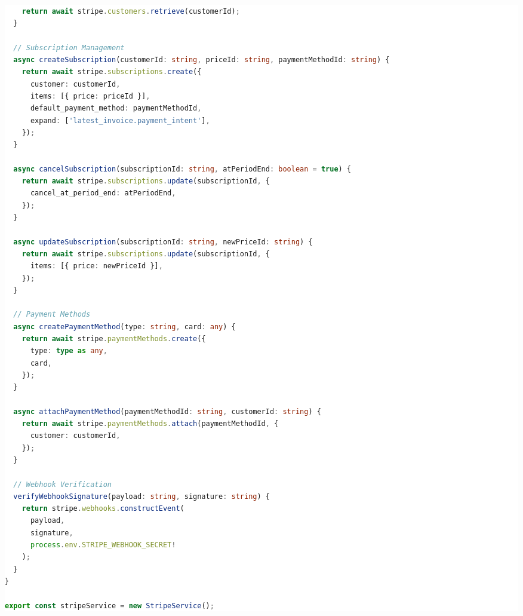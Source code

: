 ```typescript
    return await stripe.customers.retrieve(customerId);
  }

  // Subscription Management
  async createSubscription(customerId: string, priceId: string, paymentMethodId: string) {
    return await stripe.subscriptions.create({
      customer: customerId,
      items: [{ price: priceId }],
      default_payment_method: paymentMethodId,
      expand: ['latest_invoice.payment_intent'],
    });
  }

  async cancelSubscription(subscriptionId: string, atPeriodEnd: boolean = true) {
    return await stripe.subscriptions.update(subscriptionId, {
      cancel_at_period_end: atPeriodEnd,
    });
  }

  async updateSubscription(subscriptionId: string, newPriceId: string) {
    return await stripe.subscriptions.update(subscriptionId, {
      items: [{ price: newPriceId }],
    });
  }

  // Payment Methods
  async createPaymentMethod(type: string, card: any) {
    return await stripe.paymentMethods.create({
      type: type as any,
      card,
    });
  }

  async attachPaymentMethod(paymentMethodId: string, customerId: string) {
    return await stripe.paymentMethods.attach(paymentMethodId, {
      customer: customerId,
    });
  }

  // Webhook Verification
  verifyWebhookSignature(payload: string, signature: string) {
    return stripe.webhooks.constructEvent(
      payload,
      signature,
      process.env.STRIPE_WEBHOOK_SECRET!
    );
  }
}

export const stripeService = new StripeService();
```
